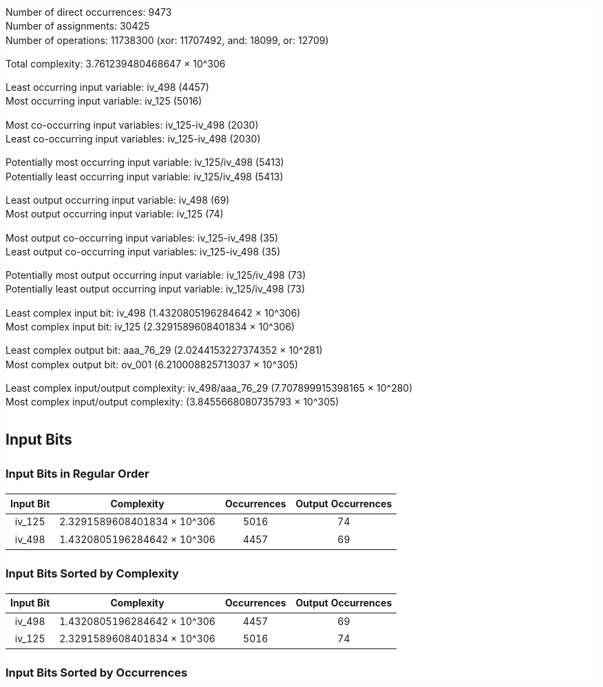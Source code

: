 Number of direct occurrences: 9473  
Number of assignments: 30425  
Number of operations: 11738300
(xor: 11707492,
and: 18099,
or: 12709)

Total complexity: 3.761239480468647 × 10^306

Least occurring input variable: iv_498 (4457)  
Most occurring input variable: iv_125 (5016)

Most co-occurring input variables: iv_125-iv_498 (2030)  
Least co-occurring input variables: iv_125-iv_498 (2030)

Potentially most occurring input variable: iv_125/iv_498 (5413)  
Potentially least occurring input variable: iv_125/iv_498 (5413)

Least output occurring input variable: iv_498 (69)  
Most output occurring input variable: iv_125 (74)

Most output co-occurring input variables: iv_125-iv_498 (35)  
Least output co-occurring input variables: iv_125-iv_498 (35)

Potentially most output occurring input variable: iv_125/iv_498 (73)  
Potentially least output occurring input variable: iv_125/iv_498 (73)

Least complex input bit: iv_498 (1.4320805196284642 × 10^306)  
Most complex input bit: iv_125 (2.3291589608401834 × 10^306)

Least complex output bit: aaa_76_29 (2.0244153227374352 × 10^281)  
Most complex output bit: ov_001 (6.210008825713037 × 10^305)

Least complex input/output complexity: iv_498/aaa_76_29 (7.707899915398165 × 10^280)  
Most complex input/output complexity:  (3.8455668080735793 × 10^305)

## Input Bits

### Input Bits in Regular Order

| Input Bit | Complexity | Occurrences | Output Occurrences |
|:---------:|:----------:|:-----------:|:------------------:|
| iv_125 | 2.3291589608401834 × 10^306 | 5016 | 74 |
| iv_498 | 1.4320805196284642 × 10^306 | 4457 | 69 |

### Input Bits Sorted by Complexity

| Input Bit | Complexity | Occurrences | Output Occurrences |
|:---------:|:----------:|:-----------:|:------------------:|
| iv_498 | 1.4320805196284642 × 10^306 | 4457 | 69 |
| iv_125 | 2.3291589608401834 × 10^306 | 5016 | 74 |

### Input Bits Sorted by Occurrences
